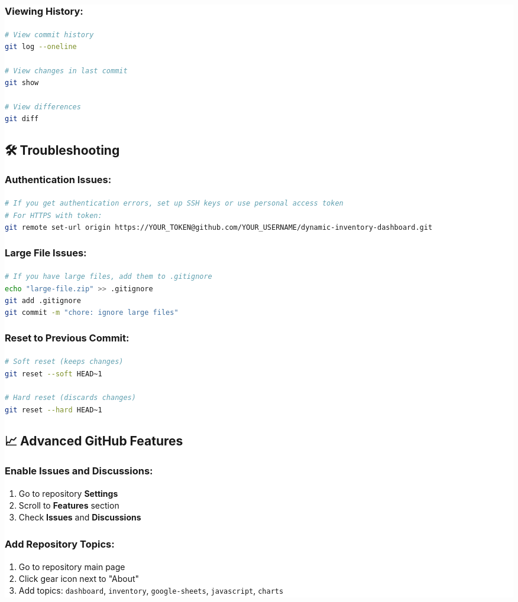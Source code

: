 ### Viewing History:
```bash
# View commit history
git log --oneline

# View changes in last commit
git show

# View differences
git diff
```

## 🛠️ Troubleshooting

### Authentication Issues:
```bash
# If you get authentication errors, set up SSH keys or use personal access token
# For HTTPS with token:
git remote set-url origin https://YOUR_TOKEN@github.com/YOUR_USERNAME/dynamic-inventory-dashboard.git
```

### Large File Issues:
```bash
# If you have large files, add them to .gitignore
echo "large-file.zip" >> .gitignore
git add .gitignore
git commit -m "chore: ignore large files"
```

### Reset to Previous Commit:
```bash
# Soft reset (keeps changes)
git reset --soft HEAD~1

# Hard reset (discards changes)
git reset --hard HEAD~1
```

## 📈 Advanced GitHub Features

### Enable Issues and Discussions:
1. Go to repository **Settings**
2. Scroll to **Features** section
3. Check **Issues** and **Discussions**

### Add Repository Topics:
1. Go to repository main page
2. Click gear icon next to "About"
3. Add topics: `dashboard`, `inventory`, `google-sheets`, `javascript`, `charts`
